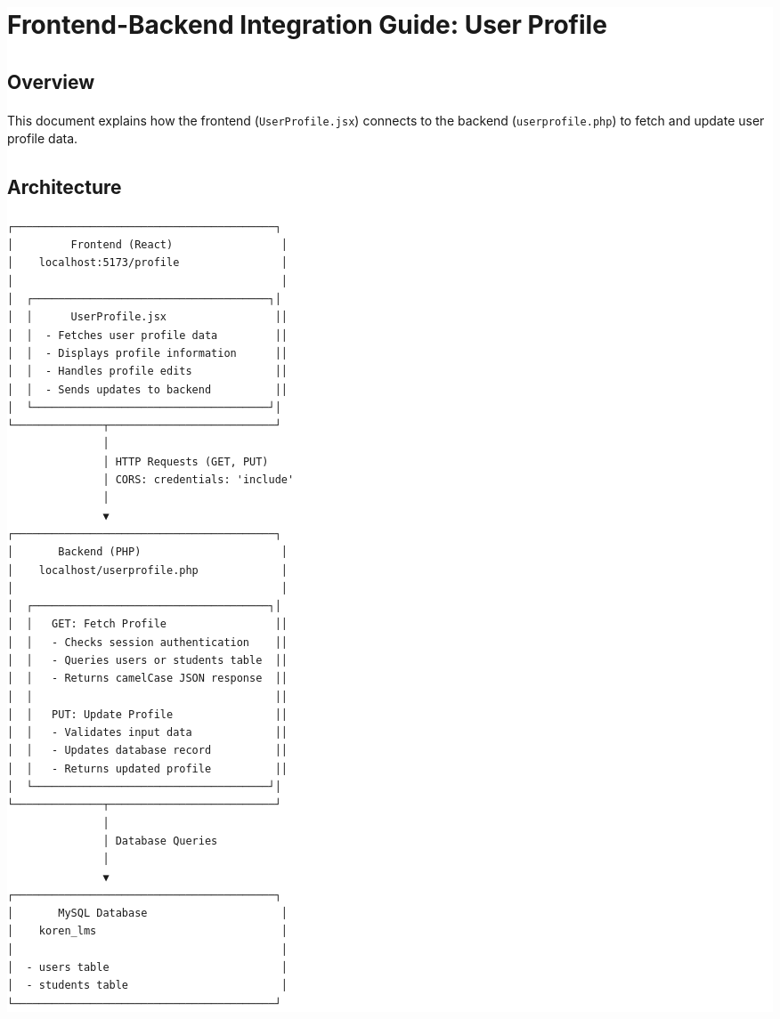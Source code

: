 # Frontend-Backend Integration Guide: User Profile

## Overview

This document explains how the frontend (`UserProfile.jsx`) connects to the backend (`userprofile.php`) to fetch and update user profile data.

## Architecture

```
┌─────────────────────────────────────────┐
│         Frontend (React)                 │
│    localhost:5173/profile                │
│                                          │
│  ┌─────────────────────────────────────┐│
│  │      UserProfile.jsx                 ││
│  │  - Fetches user profile data         ││
│  │  - Displays profile information      ││
│  │  - Handles profile edits             ││
│  │  - Sends updates to backend          ││
│  └─────────────────────────────────────┘│
└──────────────┬──────────────────────────┘
               │
               │ HTTP Requests (GET, PUT)
               │ CORS: credentials: 'include'
               │
               ▼
┌─────────────────────────────────────────┐
│       Backend (PHP)                      │
│    localhost/userprofile.php             │
│                                          │
│  ┌─────────────────────────────────────┐│
│  │   GET: Fetch Profile                 ││
│  │   - Checks session authentication    ││
│  │   - Queries users or students table  ││
│  │   - Returns camelCase JSON response  ││
│  │                                      ││
│  │   PUT: Update Profile                ││
│  │   - Validates input data             ││
│  │   - Updates database record          ││
│  │   - Returns updated profile          ││
│  └─────────────────────────────────────┘│
└──────────────┬──────────────────────────┘
               │
               │ Database Queries
               │
               ▼
┌─────────────────────────────────────────┐
│       MySQL Database                     │
│    koren_lms                             │
│                                          │
│  - users table                           │
│  - students table                        │
└─────────────────────────────────────────┘
```
